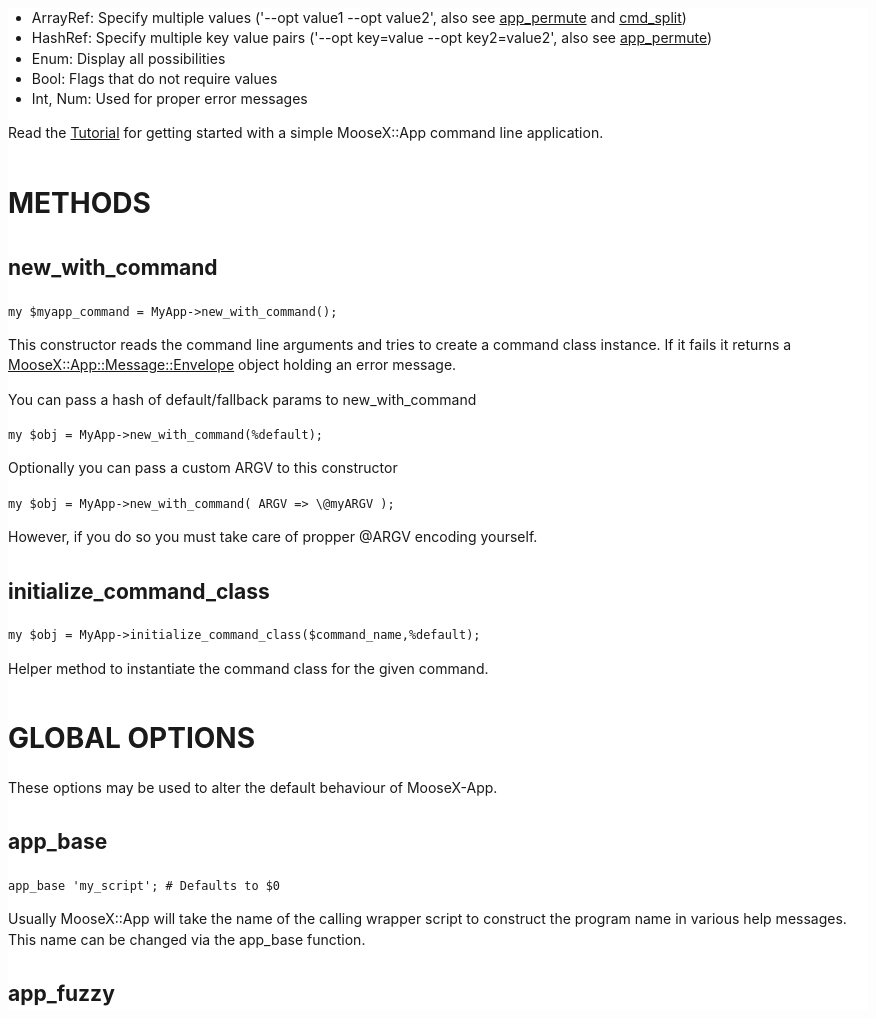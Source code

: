 - ArrayRef: Specify multiple values ('--opt value1 --opt value2',
also see [app\_permute](https://metacpan.org/pod/app_permute) and [cmd\_split](https://metacpan.org/pod/cmd_split))
- HashRef: Specify multiple key value pairs ('--opt key=value --opt
key2=value2', also see [app\_permute](https://metacpan.org/pod/app_permute))
- Enum: Display all possibilities
- Bool: Flags that do not require values
- Int, Num: Used for proper error messages

Read the [Tutorial](https://metacpan.org/pod/MooseX::App::Tutorial) for getting started with a simple
MooseX::App command line application.

# METHODS

## new\_with\_command

    my $myapp_command = MyApp->new_with_command();

This constructor reads the command line arguments and tries to create a
command class instance. If it fails it returns a
[MooseX::App::Message::Envelope](https://metacpan.org/pod/MooseX::App::Message::Envelope) object holding an error message.

You can pass a hash of default/fallback params to new\_with\_command

    my $obj = MyApp->new_with_command(%default);

Optionally you can pass a custom ARGV to this constructor

    my $obj = MyApp->new_with_command( ARGV => \@myARGV );

However, if you do so you must take care of propper @ARGV encoding yourself.

## initialize\_command\_class

    my $obj = MyApp->initialize_command_class($command_name,%default);

Helper method to instantiate the command class for the given command.

# GLOBAL OPTIONS

These options may be used to alter the default behaviour of MooseX-App.

## app\_base

    app_base 'my_script'; # Defaults to $0

Usually MooseX::App will take the name of the calling wrapper script to
construct the program name in various help messages. This name can
be changed via the app\_base function.

## app\_fuzzy
